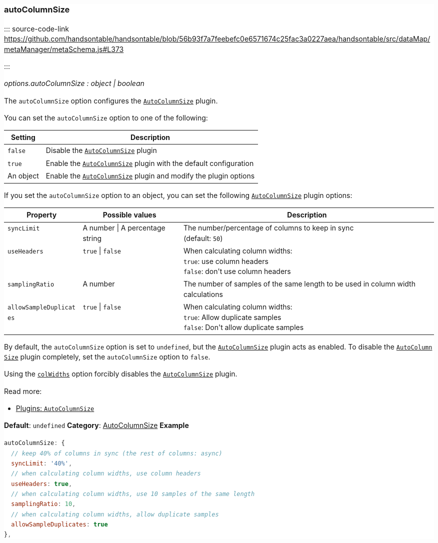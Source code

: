 
### autoColumnSize

::: source-code-link https://github.com/handsontable/handsontable/blob/56b93f7a7feebefc0e6571674c25fac3a0227aea/handsontable/src/dataMap/metaManager/metaSchema.js#L373

:::

_options.autoColumnSize : object | boolean_

The `autoColumnSize` option configures the [`AutoColumnSize`](@/api/autoColumnSize.md) plugin.

You can set the `autoColumnSize` option to one of the following:

| Setting   | Description                                                                                  |
| --------- | -------------------------------------------------------------------------------------------- |
| `false`   | Disable the [`AutoColumnSize`](@/api/autoColumnSize.md) plugin                               |
| `true`    | Enable the [`AutoColumnSize`](@/api/autoColumnSize.md) plugin with the default configuration |
| An object | Enable the [`AutoColumnSize`](@/api/autoColumnSize.md) plugin and modify the plugin options  |

If you set the `autoColumnSize` option to an object, you can set the following [`AutoColumnSize`](@/api/autoColumnSize.md) plugin options:

| Property                | Possible values                 | Description                                                                                                    |
| ----------------------- | ------------------------------- | -------------------------------------------------------------------------------------------------------------- |
| `syncLimit`             | A number \| A percentage string | The number/percentage of columns to keep in sync<br>(default: `50`)                                            |
| `useHeaders`            | `true` \| `false`               | When calculating column widths:<br>`true`: use column headers<br>`false`: don't use column headers          |
| `samplingRatio`         | A number                        | The number of samples of the same length to be used in column width calculations                               |
| `allowSampleDuplicates` | `true` \| `false`               | When calculating column widths:<br>`true`: Allow duplicate samples<br>`false`: Don't allow duplicate samples |

By default, the `autoColumnSize` option is set to `undefined`,
but the [`AutoColumnSize`](@/api/autoColumnSize.md) plugin acts as enabled.
To disable the [`AutoColumnSize`](@/api/autoColumnSize.md) plugin completely,
set the `autoColumnSize` option to `false`.

Using the [`colWidths`](#colwidths) option forcibly disables the [`AutoColumnSize`](@/api/autoColumnSize.md) plugin.

Read more:
- [Plugins: `AutoColumnSize`](@/api/autoColumnSize.md)

**Default**: <code>undefined</code>
**Category**: [AutoColumnSize](@/api/autoColumnSize.md)
**Example**
```js
autoColumnSize: {
  // keep 40% of columns in sync (the rest of columns: async)
  syncLimit: '40%',
  // when calculating column widths, use column headers
  useHeaders: true,
  // when calculating column widths, use 10 samples of the same length
  samplingRatio: 10,
  // when calculating column widths, allow duplicate samples
  allowSampleDuplicates: true
},
```
